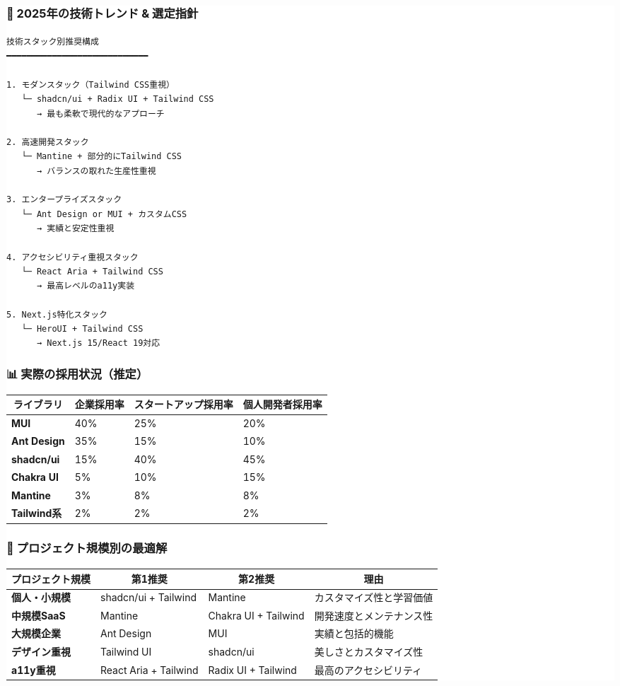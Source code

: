 ### 🚀 2025年の技術トレンド & 選定指針

```
技術スタック別推奨構成
━━━━━━━━━━━━━━━━━━━━━━━━━━━━

1. モダンスタック（Tailwind CSS重視）
   └─ shadcn/ui + Radix UI + Tailwind CSS
      → 最も柔軟で現代的なアプローチ

2. 高速開発スタック
   └─ Mantine + 部分的にTailwind CSS
      → バランスの取れた生産性重視

3. エンタープライズスタック
   └─ Ant Design or MUI + カスタムCSS
      → 実績と安定性重視

4. アクセシビリティ重視スタック
   └─ React Aria + Tailwind CSS
      → 最高レベルのa11y実装

5. Next.js特化スタック
   └─ HeroUI + Tailwind CSS
      → Next.js 15/React 19対応
```

### 📊 実際の採用状況（推定）

| ライブラリ | 企業採用率 | スタートアップ採用率 | 個人開発者採用率 |
|----------|----------|----------------|---------------|
| **MUI** | 40% | 25% | 20% |
| **Ant Design** | 35% | 15% | 10% |
| **shadcn/ui** | 15% | 40% | 45% |
| **Chakra UI** | 5% | 10% | 15% |
| **Mantine** | 3% | 8% | 8% |
| **Tailwind系** | 2% | 2% | 2% |

### 🎯 プロジェクト規模別の最適解

| プロジェクト規模 | 第1推奨 | 第2推奨 | 理由 |
|--------------|---------|---------|------|
| **個人・小規模** | shadcn/ui + Tailwind | Mantine | カスタマイズ性と学習価値 |
| **中規模SaaS** | Mantine | Chakra UI + Tailwind | 開発速度とメンテナンス性 |
| **大規模企業** | Ant Design | MUI | 実績と包括的機能 |
| **デザイン重視** | Tailwind UI | shadcn/ui | 美しさとカスタマイズ性 |
| **a11y重視** | React Aria + Tailwind | Radix UI + Tailwind | 最高のアクセシビリティ |
